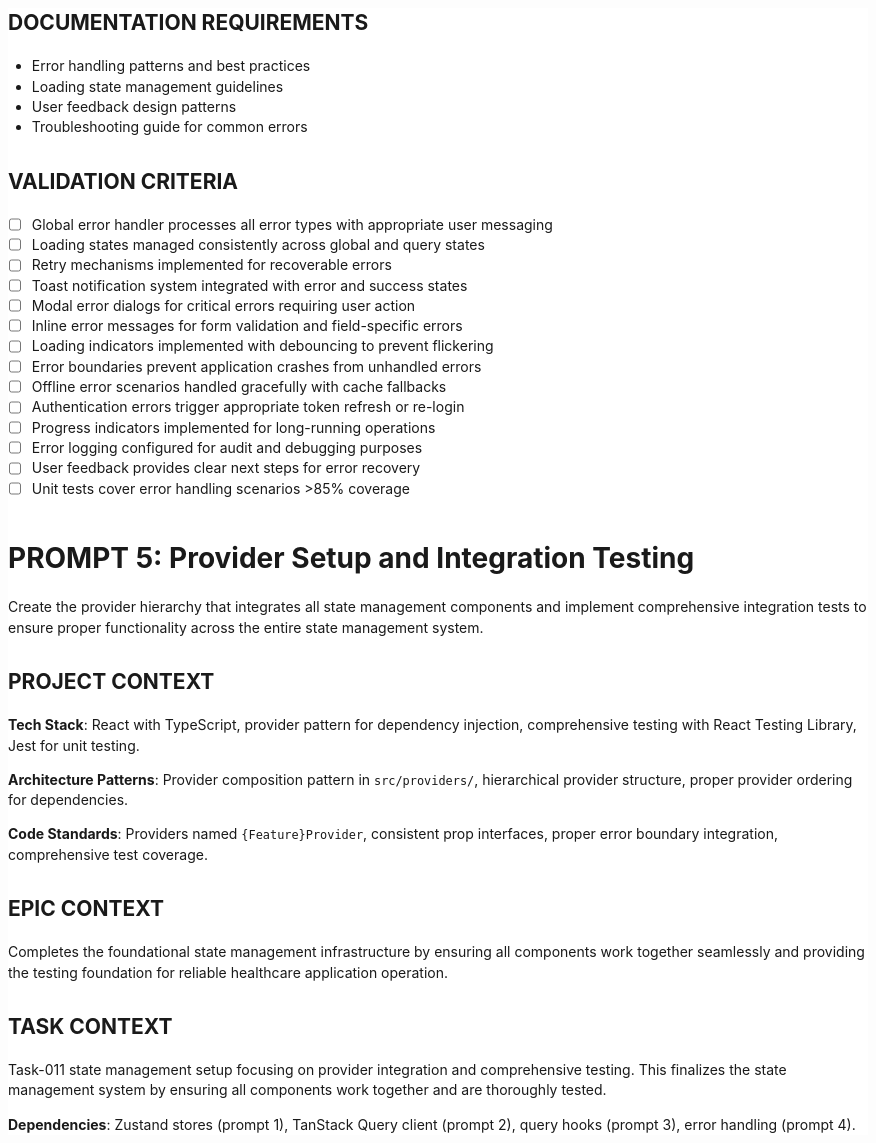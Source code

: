 ## DOCUMENTATION REQUIREMENTS
- Error handling patterns and best practices
- Loading state management guidelines
- User feedback design patterns
- Troubleshooting guide for common errors

## VALIDATION CRITERIA
- [ ] Global error handler processes all error types with appropriate user messaging
- [ ] Loading states managed consistently across global and query states
- [ ] Retry mechanisms implemented for recoverable errors
- [ ] Toast notification system integrated with error and success states
- [ ] Modal error dialogs for critical errors requiring user action
- [ ] Inline error messages for form validation and field-specific errors
- [ ] Loading indicators implemented with debouncing to prevent flickering
- [ ] Error boundaries prevent application crashes from unhandled errors
- [ ] Offline error scenarios handled gracefully with cache fallbacks
- [ ] Authentication errors trigger appropriate token refresh or re-login
- [ ] Progress indicators implemented for long-running operations
- [ ] Error logging configured for audit and debugging purposes
- [ ] User feedback provides clear next steps for error recovery
- [ ] Unit tests cover error handling scenarios >85% coverage

# PROMPT 5: Provider Setup and Integration Testing

Create the provider hierarchy that integrates all state management components and implement comprehensive integration tests to ensure proper functionality across the entire state management system.

## PROJECT CONTEXT
**Tech Stack**: React with TypeScript, provider pattern for dependency injection, comprehensive testing with React Testing Library, Jest for unit testing.

**Architecture Patterns**: Provider composition pattern in `src/providers/`, hierarchical provider structure, proper provider ordering for dependencies.

**Code Standards**: Providers named `{Feature}Provider`, consistent prop interfaces, proper error boundary integration, comprehensive test coverage.

## EPIC CONTEXT
Completes the foundational state management infrastructure by ensuring all components work together seamlessly and providing the testing foundation for reliable healthcare application operation.

## TASK CONTEXT
Task-011 state management setup focusing on provider integration and comprehensive testing. This finalizes the state management system by ensuring all components work together and are thoroughly tested.

**Dependencies**: Zustand stores (prompt 1), TanStack Query client (prompt 2), query hooks (prompt 3), error handling (prompt 4).
